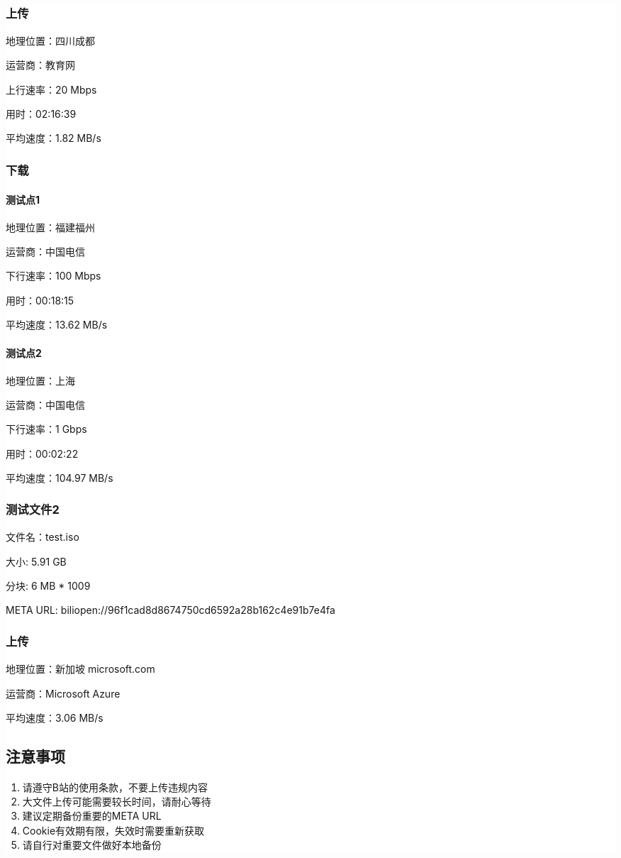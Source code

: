 ### 上传

地理位置：四川成都

运营商：教育网

上行速率：20 Mbps

用时：02:16:39

平均速度：1.82 MB/s

### 下载

#### 测试点1

地理位置：福建福州

运营商：中国电信

下行速率：100 Mbps

用时：00:18:15

平均速度：13.62 MB/s

#### 测试点2

地理位置：上海

运营商：中国电信

下行速率：1 Gbps

用时：00:02:22

平均速度：104.97 MB/s

### 测试文件2

文件名：test.iso

大小: 5.91 GB

分块: 6 MB * 1009

META URL: biliopen://96f1cad8d8674750cd6592a28b162c4e91b7e4fa

### 上传

地理位置：新加坡   microsoft.com

运营商：Microsoft Azure

平均速度：3.06 MB/s

## 注意事项

1. 请遵守B站的使用条款，不要上传违规内容
2. 大文件上传可能需要较长时间，请耐心等待
3. 建议定期备份重要的META URL
4. Cookie有效期有限，失效时需要重新获取
5. 请自行对重要文件做好本地备份
